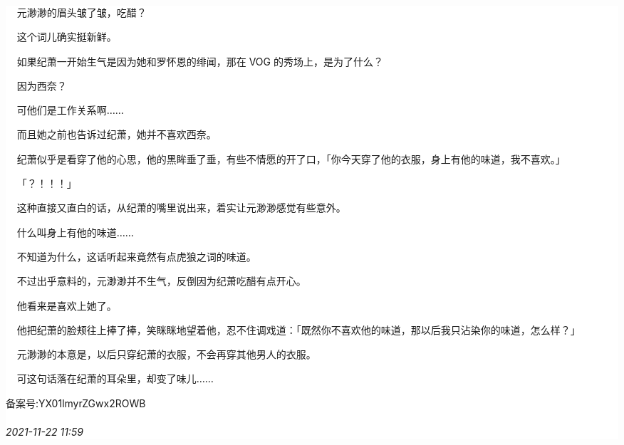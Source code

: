     元渺渺的眉头皱了皱，吃醋？


    这个词儿确实挺新鲜。


    如果纪萧一开始生气是因为她和罗怀恩的绯闻，那在 VOG 的秀场上，是为了什么？


    因为西奈？


    可他们是工作关系啊……


    而且她之前也告诉过纪萧，她并不喜欢西奈。


    纪萧似乎是看穿了他的心思，他的黑眸垂了垂，有些不情愿的开了口，「你今天穿了他的衣服，身上有他的味道，我不喜欢。」


    「？！！！」


    这种直接又直白的话，从纪萧的嘴里说出来，着实让元渺渺感觉有些意外。


    什么叫身上有他的味道……


    不知道为什么，这话听起来竟然有点虎狼之词的味道。


    不过出乎意料的，元渺渺并不生气，反倒因为纪萧吃醋有点开心。


    他看来是喜欢上她了。


    他把纪萧的脸颊往上捧了捧，笑眯眯地望着他，忍不住调戏道：「既然你不喜欢他的味道，那以后我只沾染你的味道，怎么样？」


    元渺渺的本意是，以后只穿纪萧的衣服，不会再穿其他男人的衣服。


    可这句话落在纪萧的耳朵里，却变了味儿……


备案号:YX01lmyrZGwx2ROWB


###### 2021-11-22 11:59

